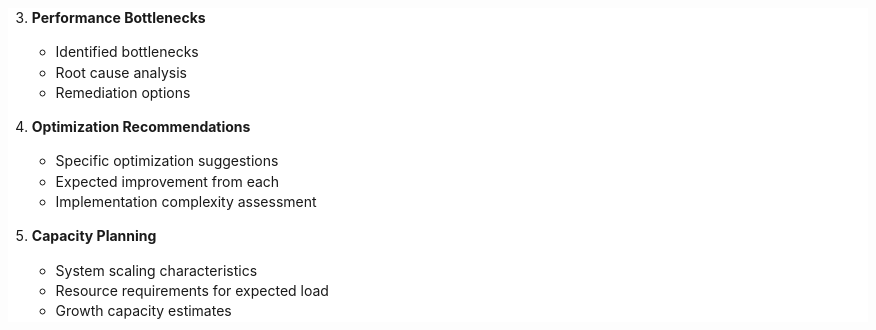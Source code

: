 3. **Performance Bottlenecks**
   - Identified bottlenecks
   - Root cause analysis
   - Remediation options

4. **Optimization Recommendations**
   - Specific optimization suggestions
   - Expected improvement from each
   - Implementation complexity assessment

5. **Capacity Planning**
   - System scaling characteristics
   - Resource requirements for expected load
   - Growth capacity estimates